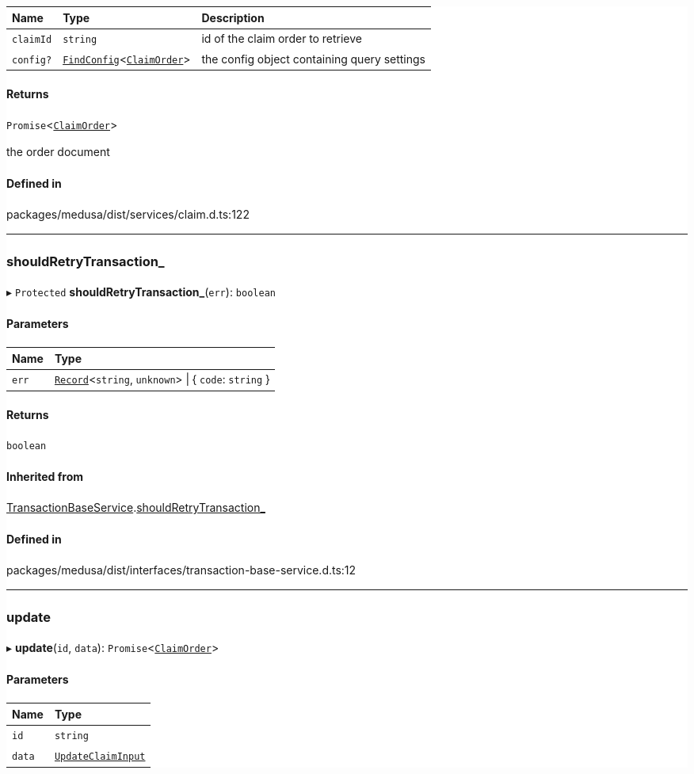 | Name | Type | Description |
| :------ | :------ | :------ |
| `claimId` | `string` | id of the claim order to retrieve |
| `config?` | [`FindConfig`](../interfaces/internal-8.internal.FindConfig.md)<[`ClaimOrder`](internal-3.ClaimOrder.md)\> | the config object containing query settings |

#### Returns

`Promise`<[`ClaimOrder`](internal-3.ClaimOrder.md)\>

the order document

#### Defined in

packages/medusa/dist/services/claim.d.ts:122

___

### shouldRetryTransaction\_

▸ `Protected` **shouldRetryTransaction_**(`err`): `boolean`

#### Parameters

| Name | Type |
| :------ | :------ |
| `err` | [`Record`](../modules/internal.md#record)<`string`, `unknown`\> \| { `code`: `string`  } |

#### Returns

`boolean`

#### Inherited from

[TransactionBaseService](internal-8.internal.TransactionBaseService.md).[shouldRetryTransaction_](internal-8.internal.TransactionBaseService.md#shouldretrytransaction_)

#### Defined in

packages/medusa/dist/interfaces/transaction-base-service.d.ts:12

___

### update

▸ **update**(`id`, `data`): `Promise`<[`ClaimOrder`](internal-3.ClaimOrder.md)\>

#### Parameters

| Name | Type |
| :------ | :------ |
| `id` | `string` |
| `data` | [`UpdateClaimInput`](../modules/internal-8.md#updateclaiminput) |
